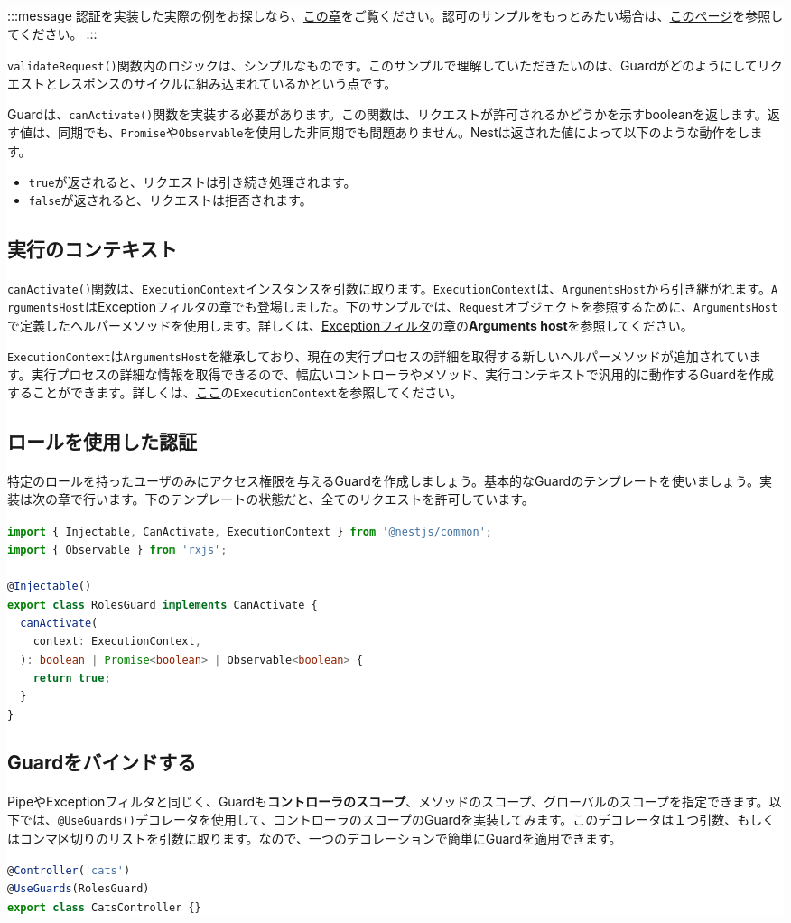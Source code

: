 :::message
認証を実装した実際の例をお探しなら、[この章](https://docs.nestjs.com/security/authentication)をご覧ください。認可のサンプルをもっとみたい場合は、[このページ](https://docs.nestjs.com/security/authorization)を参照してください。
:::

`validateRequest()`関数内のロジックは、シンプルなものです。このサンプルで理解していただきたいのは、Guardがどのようにしてリクエストとレスポンスのサイクルに組み込まれているかという点です。

Guardは、`canActivate()`関数を実装する必要があります。この関数は、リクエストが許可されるかどうかを示すbooleanを返します。返す値は、同期でも、`Promise`や`Observable`を使用した非同期でも問題ありません。Nestは返された値によって以下のような動作をします。

* `true`が返されると、リクエストは引き続き処理されます。
* `false`が返されると、リクエストは拒否されます。

## 実行のコンテキスト

`canActivate()`関数は、`ExecutionContext`インスタンスを引数に取ります。`ExecutionContext`は、`ArgumentsHost`から引き継がれます。`ArgumentsHost`はExceptionフィルタの章でも登場しました。下のサンプルでは、`Request`オブジェクトを参照するために、`ArgumentsHost`で定義したヘルパーメソッドを使用します。詳しくは、[Exceptionフィルタ](https://docs.nestjs.com/exception-filters#arguments-host)の章の**Arguments host**を参照してください。

`ExecutionContext`は`ArgumentsHost`を継承しており、現在の実行プロセスの詳細を取得する新しいヘルパーメソッドが追加されています。実行プロセスの詳細な情報を取得できるので、幅広いコントローラやメソッド、実行コンテキストで汎用的に動作するGuardを作成することができます。詳しくは、[ここ](https://docs.nestjs.com/fundamentals/execution-context)の`ExecutionContext`を参照してください。

## ロールを使用した認証

特定のロールを持ったユーザのみにアクセス権限を与えるGuardを作成しましょう。基本的なGuardのテンプレートを使いましょう。実装は次の章で行います。下のテンプレートの状態だと、全てのリクエストを許可しています。

```typescript:roles.guard.ts
import { Injectable, CanActivate, ExecutionContext } from '@nestjs/common';
import { Observable } from 'rxjs';

@Injectable()
export class RolesGuard implements CanActivate {
  canActivate(
    context: ExecutionContext,
  ): boolean | Promise<boolean> | Observable<boolean> {
    return true;
  }
}
```

## Guardをバインドする

PipeやExceptionフィルタと同じく、Guardも**コントローラのスコープ**、メソッドのスコープ、グローバルのスコープを指定できます。以下では、`@UseGuards()`デコレータを使用して、コントローラのスコープのGuardを実装してみます。このデコレータは１つ引数、もしくはコンマ区切りのリストを引数に取ります。なので、一つのデコレーションで簡単にGuardを適用できます。

```typescript
@Controller('cats')
@UseGuards(RolesGuard)
export class CatsController {}
```
